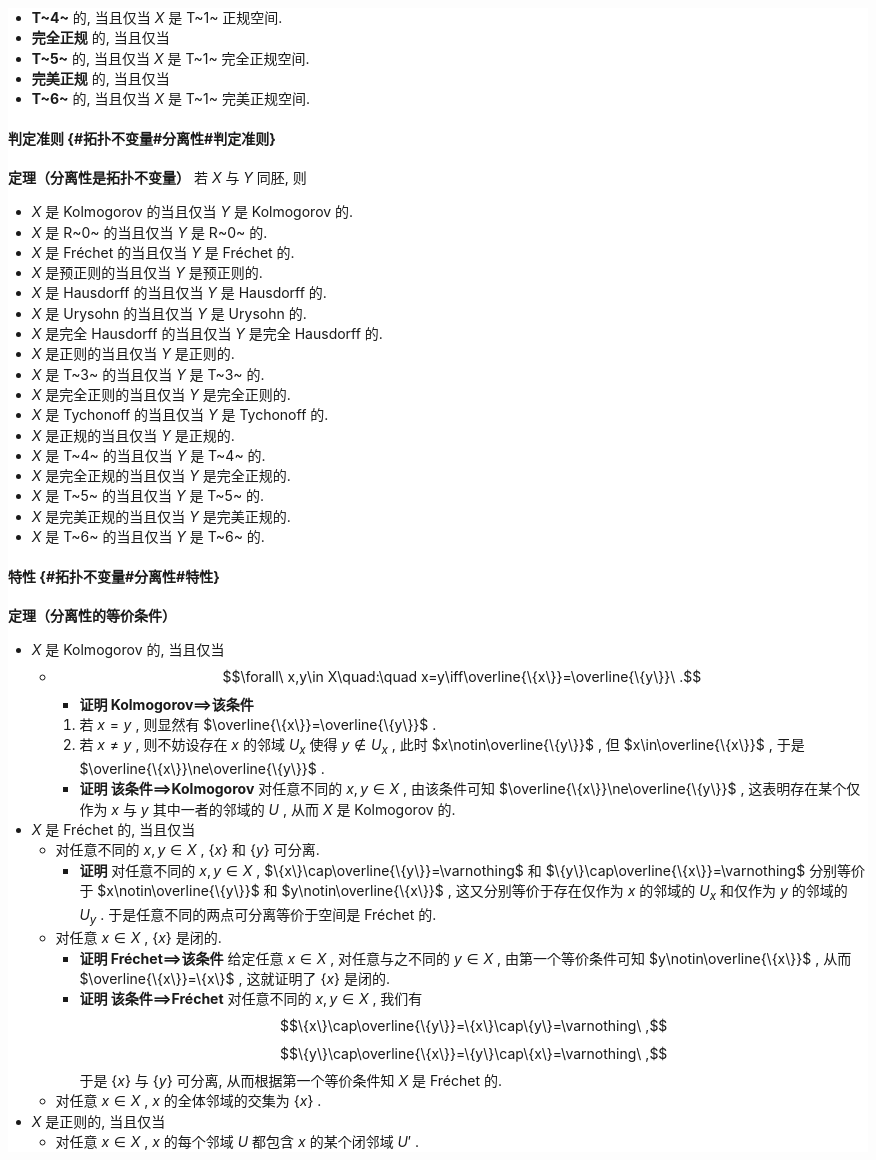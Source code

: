 - **T~4~** 的, 当且仅当 $X$ 是 T~1~ 正规空间.
- **完全正规** 的, 当且仅当
- **T~5~** 的, 当且仅当 $X$ 是 T~1~ 完全正规空间.
- **完美正规** 的, 当且仅当
- **T~6~** 的, 当且仅当 $X$ 是 T~1~ 完美正规空间.

#### 判定准则 {#拓扑不变量#分离性#判定准则}

**定理（分离性是拓扑不变量）**
若 $X$ 与 $Y$ 同胚, 则

- $X$ 是 Kolmogorov 的当且仅当 $Y$ 是 Kolmogorov 的.
- $X$ 是 R~0~ 的当且仅当 $Y$ 是 R~0~ 的.
- $X$ 是 Fréchet 的当且仅当 $Y$ 是 Fréchet 的.
- $X$ 是预正则的当且仅当 $Y$ 是预正则的.
- $X$ 是 Hausdorff 的当且仅当 $Y$ 是 Hausdorff 的.
- $X$ 是 Urysohn 的当且仅当 $Y$ 是 Urysohn 的.
- $X$ 是完全 Hausdorff 的当且仅当 $Y$ 是完全 Hausdorff 的.
- $X$ 是正则的当且仅当 $Y$ 是正则的.
- $X$ 是 T~3~ 的当且仅当 $Y$ 是 T~3~ 的.
- $X$ 是完全正则的当且仅当 $Y$ 是完全正则的.
- $X$ 是 Tychonoff 的当且仅当 $Y$ 是 Tychonoff 的.
- $X$ 是正规的当且仅当 $Y$ 是正规的.
- $X$ 是 T~4~ 的当且仅当 $Y$ 是 T~4~ 的.
- $X$ 是完全正规的当且仅当 $Y$ 是完全正规的.
- $X$ 是 T~5~ 的当且仅当 $Y$ 是 T~5~ 的.
- $X$ 是完美正规的当且仅当 $Y$ 是完美正规的.
- $X$ 是 T~6~ 的当且仅当 $Y$ 是 T~6~ 的.

#### 特性 {#拓扑不变量#分离性#特性}

**定理（分离性的等价条件）**

- $X$ 是 Kolmogorov 的, 当且仅当
    - $$\forall\ x,y\in X\quad:\quad x=y\iff\overline{\{x\}}=\overline{\{y\}}\ .$$
        <!--begin-->
        - **证明 Kolmogorov$\implies$该条件**
        1. 若 $x=y$ , 则显然有 $\overline{\{x\}}=\overline{\{y\}}$ .
        2. 若 $x\ne y$ , 则不妨设存在 $x$ 的邻域 $U_{x}$ 使得 $y\notin U_{x}$ , 此时 $x\notin\overline{\{y\}}$ , 但 $x\in\overline{\{x\}}$ , 于是 $\overline{\{x\}}\ne\overline{\{y\}}$ .
        - **证明 该条件$\implies$Kolmogorov**
        对任意不同的 $x,y\in X$ , 由该条件可知 $\overline{\{x\}}\ne\overline{\{y\}}$ , 这表明存在某个仅作为 $x$ 与 $y$ 其中一者的邻域的 $U$ , 从而 $X$ 是 Kolmogorov 的.
        <!--end-->
- $X$ 是 Fréchet 的, 当且仅当
    - 对任意不同的 $x,y\in X$ , $\{x\}$ 和 $\{y\}$ 可分离.
        <!--begin-->
        - **证明**
        对任意不同的 $x,y\in X$ , $\{x\}\cap\overline{\{y\}}=\varnothing$ 和 $\{y\}\cap\overline{\{x\}}=\varnothing$ 分别等价于 $x\notin\overline{\{y\}}$ 和 $y\notin\overline{\{x\}}$ , 这又分别等价于存在仅作为 $x$ 的邻域的 $U_{x}$ 和仅作为 $y$ 的邻域的 $U_{y}$ . 于是任意不同的两点可分离等价于空间是 Fréchet 的.
        <!--end-->
    - 对任意 $x\in X$ , $\{x\}$ 是闭的.
        <!--begin-->
        - **证明 Fréchet$\implies$该条件**
        给定任意 $x\in X$ , 对任意与之不同的 $y\in X$ , 由第一个等价条件可知 $y\notin\overline{\{x\}}$ , 从而 $\overline{\{x\}}=\{x\}$ , 这就证明了 $\{x\}$ 是闭的.
        - **证明 该条件$\implies$Fréchet**
        对任意不同的 $x,y\in X$ , 我们有 $$\{x\}\cap\overline{\{y\}}=\{x\}\cap\{y\}=\varnothing\ ,$$ $$\{y\}\cap\overline{\{x\}}=\{y\}\cap\{x\}=\varnothing\ ,$$ 于是 $\{x\}$ 与 $\{y\}$ 可分离, 从而根据第一个等价条件知 $X$ 是 Fréchet 的.
        <!--end-->
    - 对任意 $x\in X$ , $x$ 的全体邻域的交集为 $\{x\}$ .
- $X$ 是正则的, 当且仅当
    - 对任意 $x\in X$ , $x$ 的每个邻域 $U$ 都包含 $x$ 的某个闭邻域 $U'$ .
        <!--begin-->